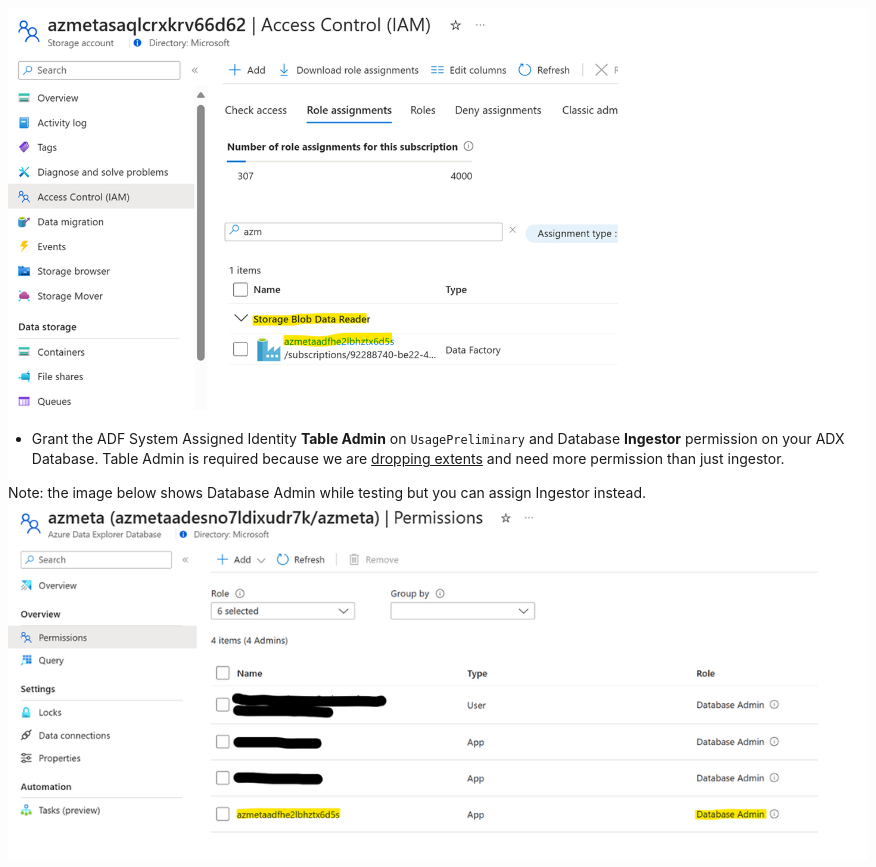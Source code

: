 <img alt="img" width="610px" src="/docs/images/manual_deployment_2.png" />

*  Grant the ADF System Assigned Identity **Table Admin** on `UsagePreliminary` and Database **Ingestor** permission on your ADX Database. Table Admin is required because we are [dropping extents](https://learn.microsoft.com/azure/data-explorer/kusto/management/drop-extents#permissions) and need more permission than just ingestor.

Note: the image below shows Database Admin while testing but you can assign Ingestor instead.
<img alt="img" width="810px" src="/docs/images/manual_deployment_3.png" />
